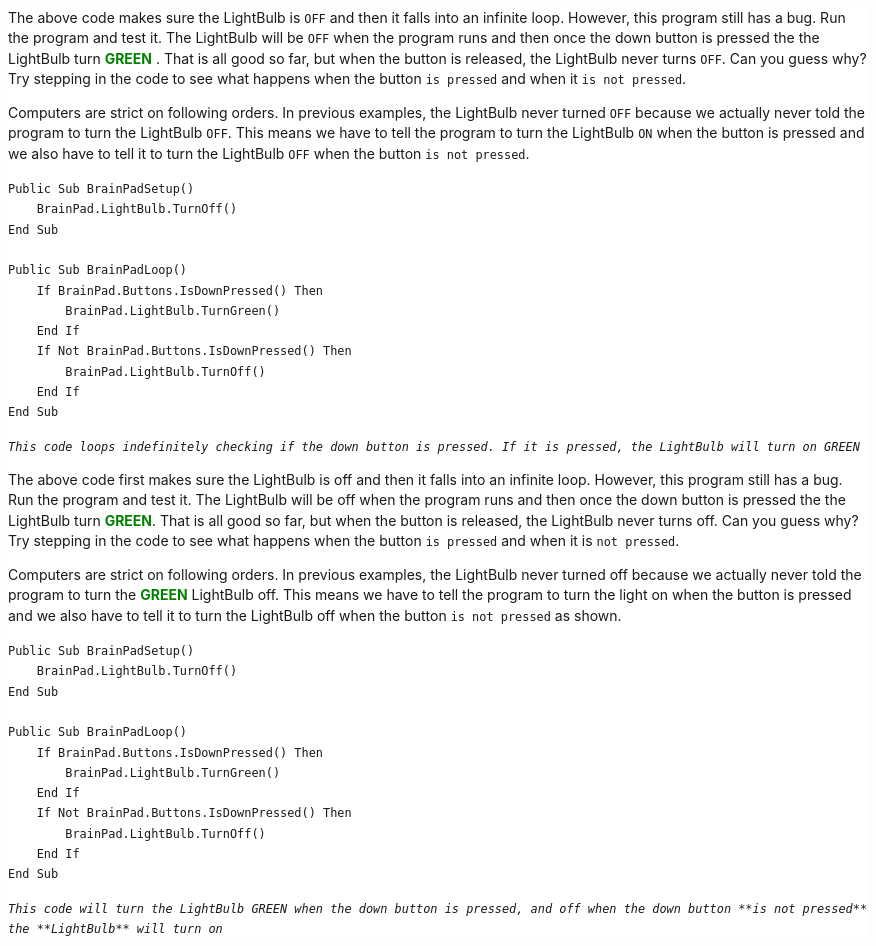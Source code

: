 
The above code makes sure the LightBulb is `OFF` and then it falls into an infinite loop. However, this program still has a bug. Run the program and test it. The LightBulb will be `OFF` when the program runs and then once the down button is pressed the the LightBulb turn **<span style="color:green">GREEN</span>** . That is all good so far, but when the button is released, the LightBulb never turns `OFF`. Can you guess why? Try stepping in the code to see what happens when the button `is pressed` and when it `is not pressed`.

Computers are strict on following orders. In previous examples, the LightBulb never turned `OFF` because we actually never told the program to turn the LightBulb `OFF`. This means we have to tell the program to turn the LightBulb `ON` when the button is pressed and we also have to tell it to turn the LightBulb `OFF` when the button `is not pressed`.

```
Public Sub BrainPadSetup()
    BrainPad.LightBulb.TurnOff()
End Sub

Public Sub BrainPadLoop()
    If BrainPad.Buttons.IsDownPressed() Then
        BrainPad.LightBulb.TurnGreen()
    End If
    If Not BrainPad.Buttons.IsDownPressed() Then
        BrainPad.LightBulb.TurnOff()
    End If
End Sub
```
_`This code loops indefinitely checking if the down button is pressed. If it is pressed, the LightBulb will turn on GREEN`_


The above code first makes sure the LightBulb is off and then it falls into an infinite loop. However, this program still has a bug. Run the program and test it. The LightBulb will be off when the program runs and then once the down button is pressed the the LightBulb turn **<span style="color:green">GREEN</span>**. That is all good so far, but when the button is released, the LightBulb never turns off. Can you guess why? Try stepping in the code to see what happens when the button `is pressed` and when it is `not pressed`.

Computers are strict on following orders. In previous examples, the LightBulb never turned off because we actually never told the program to turn the **<span style="color:green">GREEN</span>** LightBulb off. This means we have to tell the program to turn the light on when the button is pressed and we also have to tell it to turn the LightBulb off when the button `is not pressed` as shown.

``` 
Public Sub BrainPadSetup()
    BrainPad.LightBulb.TurnOff()
End Sub

Public Sub BrainPadLoop()
    If BrainPad.Buttons.IsDownPressed() Then
        BrainPad.LightBulb.TurnGreen()
    End If
    If Not BrainPad.Buttons.IsDownPressed() Then
        BrainPad.LightBulb.TurnOff()
    End If
End Sub
```
_`This code will turn the LightBulb GREEN
 when the down button is pressed, and off when the down button **is not pressed** the **LightBulb** will turn on`_
